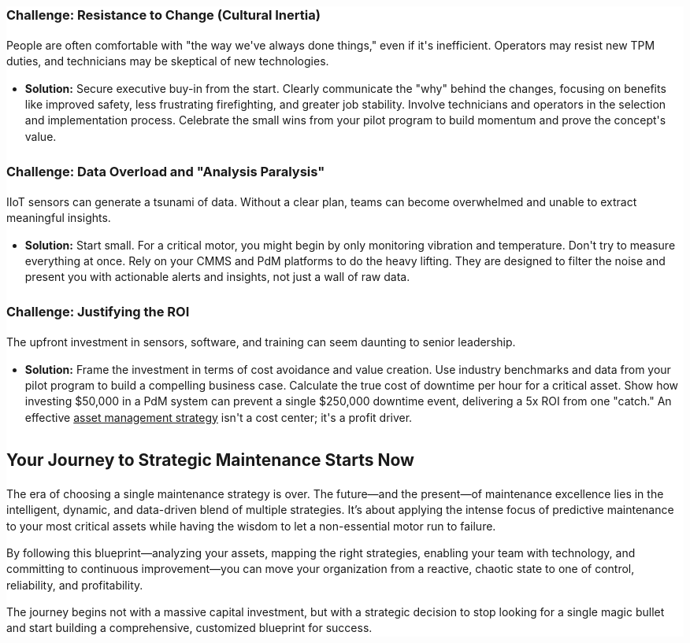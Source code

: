### Challenge: Resistance to Change (Cultural Inertia)
People are often comfortable with "the way we've always done things," even if it's inefficient. Operators may resist new TPM duties, and technicians may be skeptical of new technologies.
*   **Solution:** Secure executive buy-in from the start. Clearly communicate the "why" behind the changes, focusing on benefits like improved safety, less frustrating firefighting, and greater job stability. Involve technicians and operators in the selection and implementation process. Celebrate the small wins from your pilot program to build momentum and prove the concept's value.

### Challenge: Data Overload and "Analysis Paralysis"
IIoT sensors can generate a tsunami of data. Without a clear plan, teams can become overwhelmed and unable to extract meaningful insights.
*   **Solution:** Start small. For a critical motor, you might begin by only monitoring vibration and temperature. Don't try to measure everything at once. Rely on your CMMS and PdM platforms to do the heavy lifting. They are designed to filter the noise and present you with actionable alerts and insights, not just a wall of raw data.

### Challenge: Justifying the ROI
The upfront investment in sensors, software, and training can seem daunting to senior leadership.
*   **Solution:** Frame the investment in terms of cost avoidance and value creation. Use industry benchmarks and data from your pilot program to build a compelling business case. Calculate the true cost of downtime per hour for a critical asset. Show how investing $50,000 in a PdM system can prevent a single $250,000 downtime event, delivering a 5x ROI from one "catch." An effective [asset management strategy](/features/asset-management) isn't a cost center; it's a profit driver.

## Your Journey to Strategic Maintenance Starts Now

The era of choosing a single maintenance strategy is over. The future—and the present—of maintenance excellence lies in the intelligent, dynamic, and data-driven blend of multiple strategies. It’s about applying the intense focus of predictive maintenance to your most critical assets while having the wisdom to let a non-essential motor run to failure.

By following this blueprint—analyzing your assets, mapping the right strategies, enabling your team with technology, and committing to continuous improvement—you can move your organization from a reactive, chaotic state to one of control, reliability, and profitability.

The journey begins not with a massive capital investment, but with a strategic decision to stop looking for a single magic bullet and start building a comprehensive, customized blueprint for success.